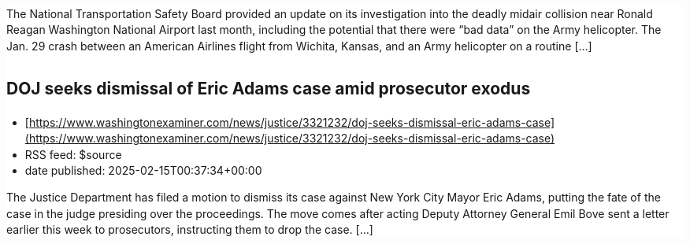 The National Transportation Safety Board provided an update on its investigation into the deadly midair collision near Ronald Reagan Washington National Airport last month, including the potential that there were &#8220;bad data&#8221; on the Army helicopter. The Jan. 29 crash between an American Airlines flight from Wichita, Kansas, and an Army helicopter on a routine [&#8230;]

## DOJ seeks dismissal of Eric Adams case amid prosecutor exodus
 - [https://www.washingtonexaminer.com/news/justice/3321232/doj-seeks-dismissal-eric-adams-case](https://www.washingtonexaminer.com/news/justice/3321232/doj-seeks-dismissal-eric-adams-case)
 - RSS feed: $source
 - date published: 2025-02-15T00:37:34+00:00

The Justice Department has filed a motion to dismiss its case against New York City Mayor Eric Adams, putting the fate of the case in the judge presiding over the proceedings. The move comes after acting Deputy Attorney General Emil Bove sent a letter earlier this week to prosecutors, instructing them to drop the case. [&#8230;]

